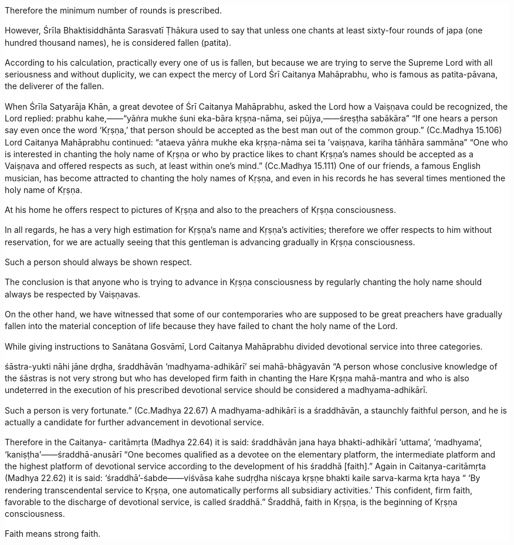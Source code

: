 Therefore the minimum number of rounds is prescribed.

However, Śrīla Bhaktisiddhānta Sarasvatī Ṭhākura used to say that unless one chants at least sixty-four rounds of japa (one hundred thousand names), he is considered fallen (patita).

According to his calculation, practically every one of us is fallen, but because we are trying to serve the Supreme Lord with all seriousness and without duplicity, we can expect the mercy of Lord Śrī Caitanya Mahāprabhu, who is famous as patita-pāvana, the deliverer of the fallen.

When Śrīla Satyarāja Khān, a great devotee of Śrī Caitanya Mahāprabhu, asked the Lord how a Vaiṣṇava could be recognized, the Lord replied: prabhu kahe,——“yāṅra mukhe śuni eka-bāra kṛṣṇa-nāma, sei pūjya,——śreṣṭha sabākāra” “If one hears a person say even once the word ‘Kṛṣṇa,’ that person should be accepted as the best man out of the common group.” (Cc.Madhya 15.106) Lord Caitanya Mahāprabhu continued: “ataeva yāṅra mukhe eka kṛṣṇa-nāma sei ta ’vaiṣṇava, kariha tāṅhāra sammāna” “One who is interested in chanting the holy name of Kṛṣṇa or who by practice likes to chant Kṛṣṇa’s names should be accepted as a Vaiṣṇava and offered respects as such, at least within one’s mind.” (Cc.Madhya 15.111) One of our friends, a famous English musician, has become attracted to chanting the holy names of Kṛṣṇa, and even in his records he has several times mentioned the holy name of Kṛṣṇa.

At his home he offers respect to pictures of Kṛṣṇa and also to the preachers of Kṛṣṇa consciousness.

In all regards, he has a very high estimation for Kṛṣṇa’s name and Kṛṣṇa’s activities; therefore we offer respects to him without reservation, for we are actually seeing that this gentleman is advancing gradually in Kṛṣṇa consciousness.

Such a person should always be shown respect.

The conclusion is that anyone who is trying to advance in Kṛṣṇa consciousness by regularly chanting the holy name should always be respected by Vaiṣṇavas.

On the other hand, we have witnessed that some of our contemporaries who are supposed to be great preachers have gradually fallen into the material conception of life because they have failed to chant the holy name of the Lord.

While giving instructions to Sanātana Gosvāmī, Lord Caitanya Mahāprabhu divided devotional service into three categories.

śāstra-yukti nāhi jāne dṛḍha, śraddhāvān ‘madhyama-adhikārī’ sei mahā-bhāgyavān “A person whose conclusive knowledge of the śāstras is not very strong but who has developed firm faith in chanting the Hare Kṛṣṇa mahā-mantra and who is also undeterred in the execution of his prescribed devotional service should be considered a madhyama-adhikārī.

Such a person is very fortunate.” (Cc.Madhya 22.67) A madhyama-adhikārī is a śraddhāvān, a staunchly faithful person, and he is actually a candidate for further advancement in devotional service.

Therefore in the Caitanya- caritāmṛta (Madhya 22.64) it is said: śraddhāvān jana haya bhakti-adhikārī ‘uttama’, ‘madhyama’, ‘kaniṣṭha’——śraddhā-anusārī “One becomes qualified as a devotee on the elementary platform, the intermediate platform and the highest platform of devotional service according to the development of his śraddhā [faith].” Again in Caitanya-caritāmṛta (Madhya 22.62) it is said: ‘śraddhā’-śabde——viśvāsa kahe sudṛḍha niścaya kṛṣṇe bhakti kaile sarva-karma kṛta haya “ ‘By rendering transcendental service to Kṛṣṇa, one automatically performs all subsidiary activities.’ This confident, firm faith, favorable to the discharge of devotional service, is called śraddhā.” Śraddhā, faith in Kṛṣṇa, is the beginning of Kṛṣṇa consciousness.

Faith means strong faith.
